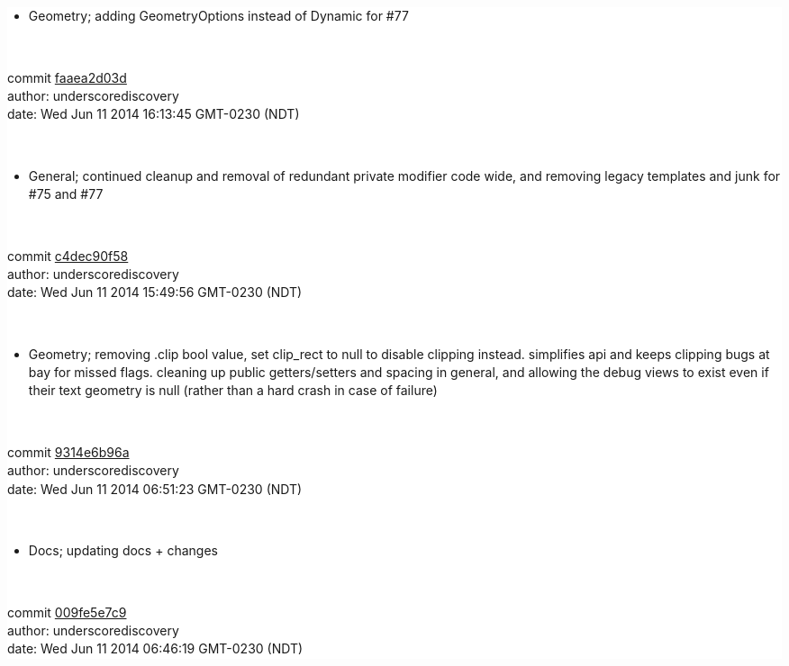 <ul><li>Geometry; adding GeometryOptions instead of Dynamic for #77</li></ul>
</div>
&nbsp;   
&nbsp;   
<div class="commit_info">

commit [faaea2d03d](https://github.com/underscorediscovery/luxe/commit/faaea2d03d7e9af50098b137a301fda92581f466)   
author: underscorediscovery   
date: Wed Jun 11 2014 16:13:45 GMT-0230 (NDT)   
</div>

&nbsp;   
<div class="commit_message">

<ul><li>General; continued cleanup and removal of redundant private modifier code wide, and removing legacy templates and junk for #75 and #77</li></ul>
</div>
&nbsp;   
&nbsp;   
<div class="commit_info">

commit [c4dec90f58](https://github.com/underscorediscovery/luxe/commit/c4dec90f5830173282bc7782e42450dd489e5801)   
author: underscorediscovery   
date: Wed Jun 11 2014 15:49:56 GMT-0230 (NDT)   
</div>

&nbsp;   
<div class="commit_message">

<ul><li>Geometry; removing .clip bool value, set clip_rect to null to disable clipping instead. simplifies api and keeps clipping bugs at bay for missed flags. cleaning up public getters/setters and  spacing in general, and allowing the debug views to exist even if their text geometry is null (rather than a hard crash in case of failure)</li></ul>
</div>
&nbsp;   
&nbsp;   
<div class="commit_info">

commit [9314e6b96a](https://github.com/underscorediscovery/luxe/commit/9314e6b96acdb1e090910b85ec378e3a32dde102)   
author: underscorediscovery   
date: Wed Jun 11 2014 06:51:23 GMT-0230 (NDT)   
</div>

&nbsp;   
<div class="commit_message">

<ul><li>Docs; updating docs + changes</li></ul>
</div>
&nbsp;   
&nbsp;   
<div class="commit_info">

commit [009fe5e7c9](https://github.com/underscorediscovery/luxe/commit/009fe5e7c9dbcb807d632a4757e147b7531d1266)   
author: underscorediscovery   
date: Wed Jun 11 2014 06:46:19 GMT-0230 (NDT)   
</div>
